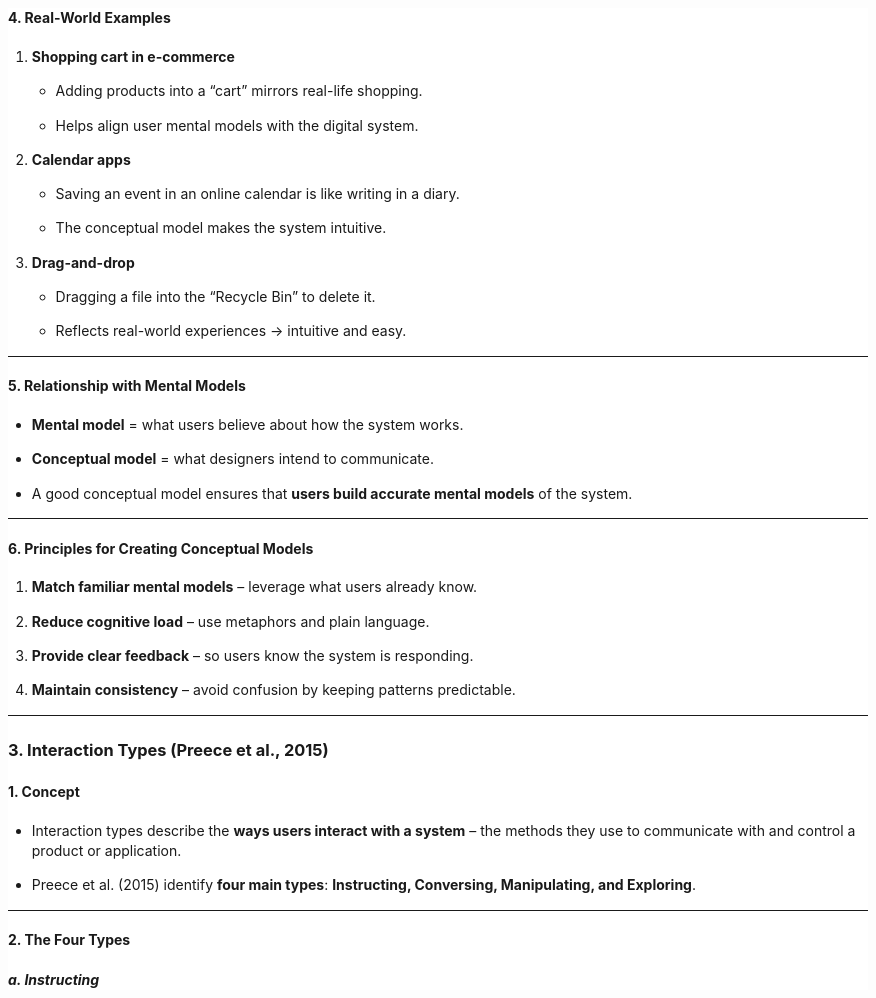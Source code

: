 #### 4. Real-World Examples

1. **Shopping cart in e-commerce**
    
    - Adding products into a “cart” mirrors real-life shopping.
        
    - Helps align user mental models with the digital system.
        
2. **Calendar apps**
    
    - Saving an event in an online calendar is like writing in a diary.
        
    - The conceptual model makes the system intuitive.
        
3. **Drag-and-drop**
    
    - Dragging a file into the “Recycle Bin” to delete it.
        
    - Reflects real-world experiences → intuitive and easy.
        

---

#### 5. Relationship with Mental Models

- **Mental model** = what users believe about how the system works.
    
- **Conceptual model** = what designers intend to communicate.
    
- A good conceptual model ensures that **users build accurate mental models** of the system.
    

---

#### 6. Principles for Creating Conceptual Models

1. **Match familiar mental models** – leverage what users already know.
    
2. **Reduce cognitive load** – use metaphors and plain language.
    
3. **Provide clear feedback** – so users know the system is responding.
    
4. **Maintain consistency** – avoid confusion by keeping patterns predictable.
---

### 3. Interaction Types (Preece et al., 2015)

#### 1. Concept

- Interaction types describe the **ways users interact with a system** – the methods they use to communicate with and control a product or application.
    
- Preece et al. (2015) identify **four main types**: **Instructing, Conversing, Manipulating, and Exploring**.
    

---

#### 2. The Four Types

##### a. Instructing
